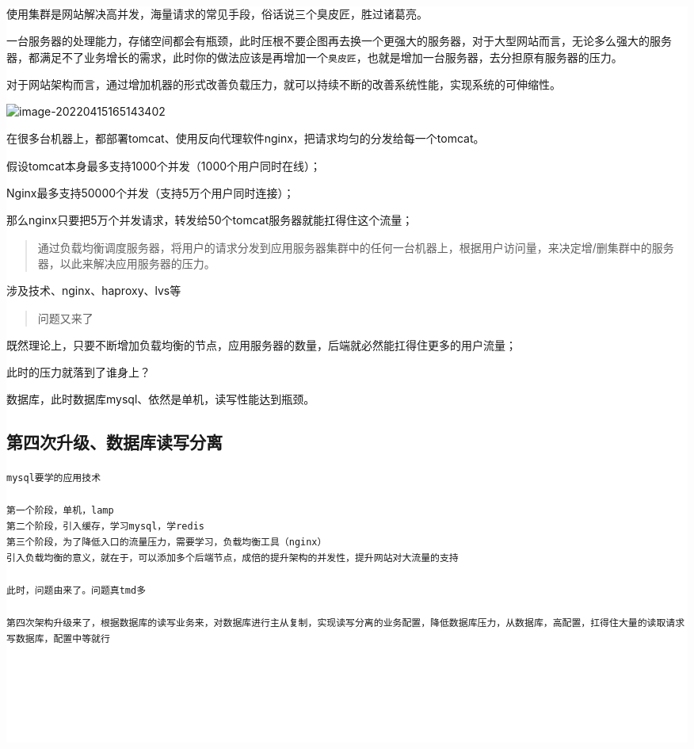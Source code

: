 



使用集群是网站解决高并发，海量请求的常见手段，俗话说三个臭皮匠，胜过诸葛亮。

一台服务器的处理能力，存储空间都会有瓶颈，此时压根不要企图再去换一个更强大的服务器，对于大型网站而言，无论多么强大的服务器，都满足不了业务增长的需求，此时你的做法应该是再增加一个`臭皮匠`，也就是增加一台服务器，去分担原有服务器的压力。

对于网站架构而言，通过增加机器的形式改善负载压力，就可以持续不断的改善系统性能，实现系统的可伸缩性。

![image-20220415165143402](http://apecome.com:9495/01-%E7%BB%BC%E5%90%88%E6%9E%B6%E6%9E%84%E5%BC%80%E7%AF%87/pic/image-20220415165143402.png)

在很多台机器上，都部署tomcat、使用反向代理软件nginx，把请求均匀的分发给每一个tomcat。

假设tomcat本身最多支持1000个并发（1000个用户同时在线）；

Nginx最多支持50000个并发（支持5万个用户同时连接）；

那么nginx只要把5万个并发请求，转发给50个tomcat服务器就能扛得住这个流量；

> 通过负载均衡调度服务器，将用户的请求分发到应用服务器集群中的任何一台机器上，根据用户访问量，来决定增/删集群中的服务器，以此来解决应用服务器的压力。

涉及技术、nginx、haproxy、lvs等

> 问题又来了

既然理论上，只要不断增加负载均衡的节点，应用服务器的数量，后端就必然能扛得住更多的用户流量；

此时的压力就落到了谁身上？

数据库，此时数据库mysql、依然是单机，读写性能达到瓶颈。







## 第四次升级、数据库读写分离

```
mysql要学的应用技术

第一个阶段，单机，lamp
第二个阶段，引入缓存，学习mysql，学redis
第三个阶段，为了降低入口的流量压力，需要学习，负载均衡工具（nginx）
引入负载均衡的意义，就在于，可以添加多个后端节点，成倍的提升架构的并发性，提升网站对大流量的支持

此时，问题由来了。问题真tmd多

第四次架构升级来了，根据数据库的读写业务来，对数据库进行主从复制，实现读写分离的业务配置，降低数据库压力，从数据库，高配置，扛得住大量的读取请求
写数据库，配置中等就行







```
